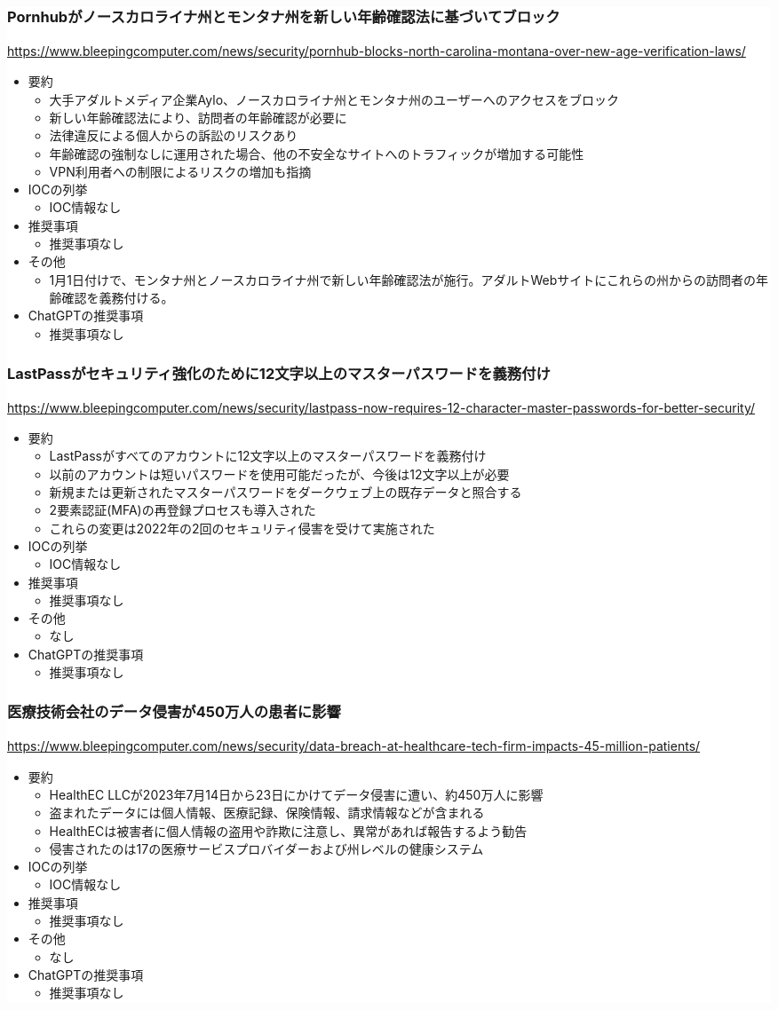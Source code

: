 ### Pornhubがノースカロライナ州とモンタナ州を新しい年齢確認法に基づいてブロック
https://www.bleepingcomputer.com/news/security/pornhub-blocks-north-carolina-montana-over-new-age-verification-laws/

- 要約
    - 大手アダルトメディア企業Aylo、ノースカロライナ州とモンタナ州のユーザーへのアクセスをブロック
    - 新しい年齢確認法により、訪問者の年齢確認が必要に
    - 法律違反による個人からの訴訟のリスクあり
    - 年齢確認の強制なしに運用された場合、他の不安全なサイトへのトラフィックが増加する可能性
    - VPN利用者への制限によるリスクの増加も指摘
- IOCの列挙
    - IOC情報なし
- 推奨事項
    - 推奨事項なし
- その他
    - 1月1日付けで、モンタナ州とノースカロライナ州で新しい年齢確認法が施行。アダルトWebサイトにこれらの州からの訪問者の年齢確認を義務付ける。
- ChatGPTの推奨事項
    - 推奨事項なし

### LastPassがセキュリティ強化のために12文字以上のマスターパスワードを義務付け
https://www.bleepingcomputer.com/news/security/lastpass-now-requires-12-character-master-passwords-for-better-security/

- 要約
    - LastPassがすべてのアカウントに12文字以上のマスターパスワードを義務付け
    - 以前のアカウントは短いパスワードを使用可能だったが、今後は12文字以上が必要
    - 新規または更新されたマスターパスワードをダークウェブ上の既存データと照合する
    - 2要素認証(MFA)の再登録プロセスも導入された
    - これらの変更は2022年の2回のセキュリティ侵害を受けて実施された
- IOCの列挙
    - IOC情報なし
- 推奨事項
    - 推奨事項なし
- その他
    - なし
- ChatGPTの推奨事項
    - 推奨事項なし

### 医療技術会社のデータ侵害が450万人の患者に影響
https://www.bleepingcomputer.com/news/security/data-breach-at-healthcare-tech-firm-impacts-45-million-patients/

- 要約
    - HealthEC LLCが2023年7月14日から23日にかけてデータ侵害に遭い、約450万人に影響
    - 盗まれたデータには個人情報、医療記録、保険情報、請求情報などが含まれる
    - HealthECは被害者に個人情報の盗用や詐欺に注意し、異常があれば報告するよう勧告
    - 侵害されたのは17の医療サービスプロバイダーおよび州レベルの健康システム
- IOCの列挙
    - IOC情報なし
- 推奨事項
    - 推奨事項なし
- その他
    - なし
- ChatGPTの推奨事項
    - 推奨事項なし
